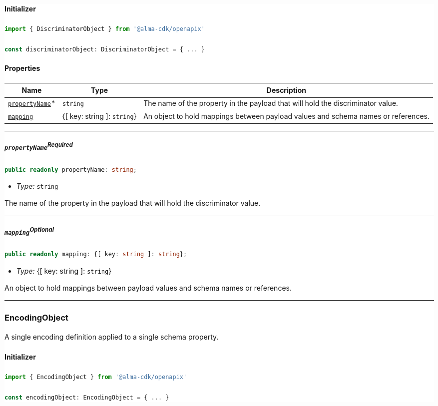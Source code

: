 #### Initializer <a name="[object Object].Initializer" id="object-objectinitializer"></a>

```typescript
import { DiscriminatorObject } from '@alma-cdk/openapix'

const discriminatorObject: DiscriminatorObject = { ... }
```

#### Properties <a name="Properties" id="properties"></a>

| **Name** | **Type** | **Description** |
| --- | --- | --- |
| [`propertyName`](#almacdkopenapixdiscriminatorobjectpropertypropertyname)<span title="Required">*</span> | `string` | The name of the property in the payload that will hold the discriminator value. |
| [`mapping`](#almacdkopenapixdiscriminatorobjectpropertymapping) | {[ key: string ]: `string`} | An object to hold mappings between payload values and schema names or references. |

---

##### `propertyName`<sup>Required</sup> <a name="@alma-cdk/openapix.DiscriminatorObject.property.propertyName" id="almacdkopenapixdiscriminatorobjectpropertypropertyname"></a>

```typescript
public readonly propertyName: string;
```

- *Type:* `string`

The name of the property in the payload that will hold the discriminator value.

---

##### `mapping`<sup>Optional</sup> <a name="@alma-cdk/openapix.DiscriminatorObject.property.mapping" id="almacdkopenapixdiscriminatorobjectpropertymapping"></a>

```typescript
public readonly mapping: {[ key: string ]: string};
```

- *Type:* {[ key: string ]: `string`}

An object to hold mappings between payload values and schema names or references.

---

### EncodingObject <a name="@alma-cdk/openapix.EncodingObject" id="almacdkopenapixencodingobject"></a>

A single encoding definition applied to a single schema property.

#### Initializer <a name="[object Object].Initializer" id="object-objectinitializer"></a>

```typescript
import { EncodingObject } from '@alma-cdk/openapix'

const encodingObject: EncodingObject = { ... }
```
